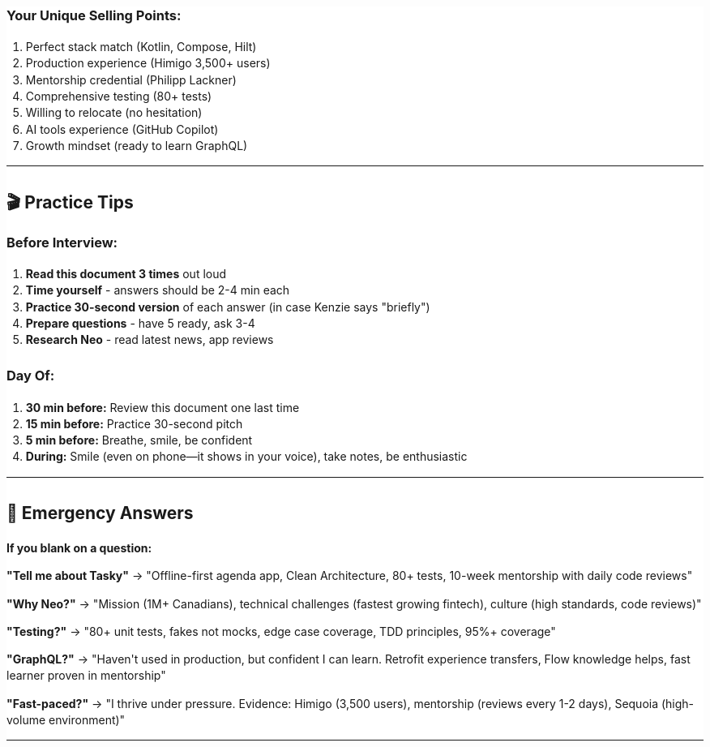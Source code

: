 ### **Your Unique Selling Points:**

1. Perfect stack match (Kotlin, Compose, Hilt)
2. Production experience (Himigo 3,500+ users)
3. Mentorship credential (Philipp Lackner)
4. Comprehensive testing (80+ tests)
5. Willing to relocate (no hesitation)
6. AI tools experience (GitHub Copilot)
7. Growth mindset (ready to learn GraphQL)

---

## 🎬 Practice Tips

### **Before Interview:**

1. **Read this document 3 times** out loud
2. **Time yourself** - answers should be 2-4 min each
3. **Practice 30-second version** of each answer (in case Kenzie says "briefly")
4. **Prepare questions** - have 5 ready, ask 3-4
5. **Research Neo** - read latest news, app reviews

### **Day Of:**

1. **30 min before:** Review this document one last time
2. **15 min before:** Practice 30-second pitch
3. **5 min before:** Breathe, smile, be confident
4. **During:** Smile (even on phone—it shows in your voice), take notes, be enthusiastic

---

## 🚨 Emergency Answers

**If you blank on a question:**

**"Tell me about Tasky"**
→ "Offline-first agenda app, Clean Architecture, 80+ tests, 10-week mentorship with daily code reviews"

**"Why Neo?"**
→ "Mission (1M+ Canadians), technical challenges (fastest growing fintech), culture (high standards, code reviews)"

**"Testing?"**
→ "80+ unit tests, fakes not mocks, edge case coverage, TDD principles, 95%+ coverage"

**"GraphQL?"**
→ "Haven't used in production, but confident I can learn. Retrofit experience transfers, Flow knowledge helps, fast learner proven in mentorship"

**"Fast-paced?"**
→ "I thrive under pressure. Evidence: Himigo (3,500 users), mentorship (reviews every 1-2 days), Sequoia (high-volume environment)"

---